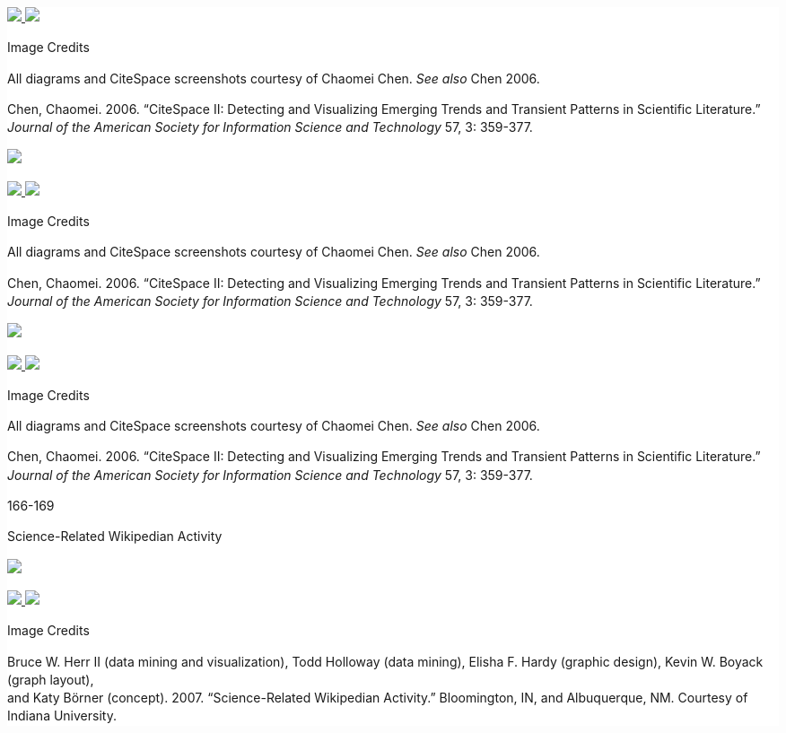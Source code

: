  [![](http://scimaps.org/web/atlas/images/part4-3iteration/164-165d-Chen-supplement4-f-med.jpg) ![](http://scimaps.org/web/atlas/images/download-icon_30.jpg)](http://scimaps.org/web/atlas/images/part4-3iteration/164-165d-Chen-supplement4-f.tif)   

Image Credits

All diagrams and CiteSpace screenshots courtesy of Chaomei Chen. _See also_ Chen 2006.

Chen, Chaomei. 2006. “CiteSpace II: Detecting and Visualizing Emerging Trends and Transient Patterns in Scientific Literature.”  
_Journal of the American Society for Information Science and Technology_ 57, 3: 359-377.

[![](http://scimaps.org/web/atlas/images/part4-3iteration/164-165e-Chen-supplement5-t.jpg)](#inline31)

 [![](http://scimaps.org/web/atlas/images/part4-3iteration/164-165e-Chen-supplement5-f-med.jpg) ![](http://scimaps.org/web/atlas/images/download-icon_30.jpg)](http://scimaps.org/web/atlas/images/part4-3iteration/164-165e-Chen-supplement5-f.tif)   

Image Credits

All diagrams and CiteSpace screenshots courtesy of Chaomei Chen. _See also_ Chen 2006.

Chen, Chaomei. 2006. “CiteSpace II: Detecting and Visualizing Emerging Trends and Transient Patterns in Scientific Literature.”  
_Journal of the American Society for Information Science and Technology_ 57, 3: 359-377.

[![](http://scimaps.org/web/atlas/images/part4-3iteration/164-165f-Chen-supplement6-t.jpg)](#inline32)

 [![](http://scimaps.org/web/atlas/images/part4-3iteration/164-165f-Chen-supplement6-f-med.jpg) ![](http://scimaps.org/web/atlas/images/download-icon_30.jpg)](http://scimaps.org/web/atlas/images/part4-3iteration/164-165f-Chen-supplement6-f.tif)   

Image Credits

All diagrams and CiteSpace screenshots courtesy of Chaomei Chen. _See also_ Chen 2006.

Chen, Chaomei. 2006. “CiteSpace II: Detecting and Visualizing Emerging Trends and Transient Patterns in Scientific Literature.”  
_Journal of the American Society for Information Science and Technology_ 57, 3: 359-377.

  
166-169

Science-Related Wikipedian Activity

[![](http://scimaps.org/web/atlas/images/part4-3iteration/166-167-Holloway-exhibitmap-t.jpg)](#inline33)

 [![](http://scimaps.org/web/atlas/images/part4-3iteration/166-167-Holloway-exhibitmap-f-med.jpg) ![](http://scimaps.org/web/atlas/images/download-icon_30.jpg)](http://scimaps.org/web/atlas/images/part4-3iteration/166-167-Holloway-exhibitmap-f.tif)   

Image Credits

Bruce W. Herr II (data mining and visualization), Todd Holloway (data mining), Elisha F. Hardy (graphic design), Kevin W. Boyack (graph layout),  
and Katy Börner (concept). 2007. “Science-Related Wikipedian Activity.” Bloomington, IN, and Albuquerque, NM. Courtesy of Indiana University.
